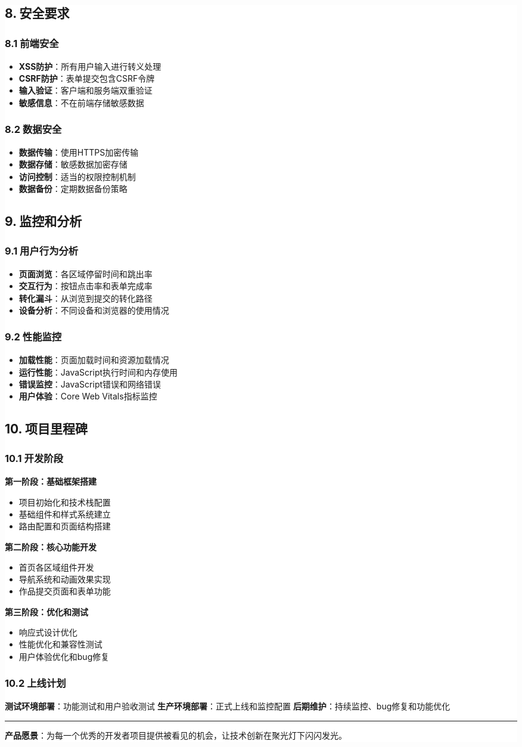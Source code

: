## 8. 安全要求

### 8.1 前端安全

- **XSS防护**：所有用户输入进行转义处理
- **CSRF防护**：表单提交包含CSRF令牌
- **输入验证**：客户端和服务端双重验证
- **敏感信息**：不在前端存储敏感数据

### 8.2 数据安全

- **数据传输**：使用HTTPS加密传输
- **数据存储**：敏感数据加密存储
- **访问控制**：适当的权限控制机制
- **数据备份**：定期数据备份策略

## 9. 监控和分析

### 9.1 用户行为分析

- **页面浏览**：各区域停留时间和跳出率
- **交互行为**：按钮点击率和表单完成率
- **转化漏斗**：从浏览到提交的转化路径
- **设备分析**：不同设备和浏览器的使用情况

### 9.2 性能监控

- **加载性能**：页面加载时间和资源加载情况
- **运行性能**：JavaScript执行时间和内存使用
- **错误监控**：JavaScript错误和网络错误
- **用户体验**：Core Web Vitals指标监控

## 10. 项目里程碑

### 10.1 开发阶段

**第一阶段：基础框架搭建**
- 项目初始化和技术栈配置
- 基础组件和样式系统建立
- 路由配置和页面结构搭建

**第二阶段：核心功能开发**
- 首页各区域组件开发
- 导航系统和动画效果实现
- 作品提交页面和表单功能

**第三阶段：优化和测试**
- 响应式设计优化
- 性能优化和兼容性测试
- 用户体验优化和bug修复

### 10.2 上线计划

**测试环境部署**：功能测试和用户验收测试
**生产环境部署**：正式上线和监控配置
**后期维护**：持续监控、bug修复和功能优化

---

**产品愿景**：为每一个优秀的开发者项目提供被看见的机会，让技术创新在聚光灯下闪闪发光。